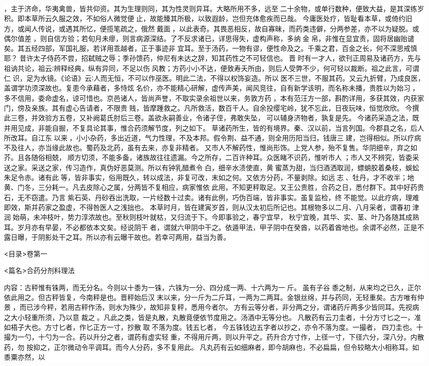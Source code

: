 ，主于济命，华夷禽兽，皆共仰资。其为生理则同，其为性灵则异耳。大略所用不多，远至 
二十余物，或单行数种，便致大益，是其深练岁积。即本草所云久服之效，不如俗人微觉便 
止，故能臻其所极，以致遐龄，岂但充体愈疾而已哉。 
今庸医处疗，皆耻看本草，或倚约旧方，或闻人传说，或遇其所忆，便揽笔疏之，俄然 
戴面 
，以此表奇。其畏恶相反，故自寡昧，而药类违僻，分两参差，亦不以为疑脱。或偶尔值差 
，则自信方验；若旬月未瘳，则言病源深结。了不反求诸已，详思得失，虚构声称，多纳 
金 
帛，非惟在显宜责，固将居幽贻谴矣。其五经四部，军国礼服，若详用乖越者，正于事迹非 
宜耳。至于汤药，一物有谬，便性命及之。千乘之君，百金之长，何不深思戒慎耶？ 
昔许太子侍药不尝，招弑贼之辱；季孙馈药，仲尼有未达之辞，知其药性之不可轻信也。 
晋 
时有一才人，欲刊正周易及诸药方，先与祖讷共论，祖云∶辨释经典，纵有异同，不足以伤 
风教；方药小小不达，便致寿夭所由，则后人受弊不少，何可轻以裁断。祖之此言，可谓仁 
识，足为水镜。《论语》云∶人而无恒，不可以作巫医。明此二法，不得以权饰妄造。所以 
医不三世，不服其药。又云九折臂，乃成良医，盖谓学功须深故也。复患今承藉者，多恃炫 
名价，亦不能精心研解，虚传声美，闻风竞往，自有新学该明，而名称未播，贵胜以为始习 
，多不信用，委命虚名，谅可惜也。京邑诸人，皆尚声誉，不取实录余祖世以来，务敦方药 
，本有范汪方一部，斟酌详用，多获其效，内获家门，傍及亲族。其有虚心告请者，不限贵 
贱，皆摩踵救之。凡所救活，数百千人。自余投缨宅岭，犹不忘此，日夜玩味，恒觉欣欣。 
今撰此三卷，并效验方五卷，又补阙葛氏肘后三卷。盖欲永嗣善业，令诸子侄，弗敢失坠， 
可以辅身济物者，孰复是先。 
今诸药采造之法，既并用见成，非能自掘，不复具论其事，惟合药须解节度，列之如下。 
草诸药所生，皆的有境界。秦、汉以前，当言列国。今郡县之名，后人所改耳。自江东 
以来 
，小小杂药，多出近道，气力性理，不及本邦。假令荆、益不通，则全用历阳当归，钱唐三 
建，岂得相似。所以疗病不及往人，亦当缘此故也。蜀药及北药，虽有去来，亦复非精者。 
又市人不解药性，惟尚形饰。上党人参，殆不复售。华阴细辛，弃之如芥。且各随俗相兢， 
顺方切须，不能多备，诸族故往往遗漏。今之所存，二百许种耳。众医睹不识药，惟听市人 
；市人又不辨究，皆委采送之家。采送之家，传习造作，真伪好恶莫测。所以有钟乳醋煮令 
白，细辛水渍使直，黄 蜜蒸为甜，当归酒洒取润，螵蛸胶着桑枝，蜈蚣朱足令赤。诸有此 
等，皆非事实，俗用既久，转以成法，非复可改，末如之何。又依方分药，不量剥除。如远 
志 
、牡丹，才不收半；地黄、门冬，三分耗一。凡去皮除心之属，分两皆不复相应，病家惟依 
此用，不知更秤取足。又王公贵胜，合药之日，悉付群下。其中好药贵石，无不窃遣。乃言 
紫石英、丹砂吞出洗取，一片经数十过卖。诸有此例，巧伪百端，皆非事实。虽复监检，终 
不能觉。以此疗病，理难即效，斯并药家之盈虚，不得咎医人之浅拙也。 
本草时月，皆在建寅岁首，则从汉太初后所记也。其根物多以二月、八月采者，谓春初 
津润 
始萌，未冲枝叶，势力淳浓故也。至秋则枝叶就枯，又归流于下。今即事验之，春宁宜早， 
秋宁宜晚，其华、实、茎、叶乃各随其成熟耳。岁月亦有早晏，不必都依本文矣。经说阴干 
者，谓就六甲阴中干之。依遁甲法，甲子阴中在癸酋，以药着酋地也。余谓不必然，正是不 
露日曝，于阴影处干之耳。所以亦有云曝干故也。若幸可两用，益当为善。 



<目录>卷第一

<篇名>合药分剂料理法

内容：古秤惟有铢两，而无分名。今则以十黍为一铢，六铢为一分、四分成一两、十六两为一 
斤。 
虽有子谷 黍之制，从来均之已久，正尔依此用之。但古秤皆复，今南秤是也。晋秤始后汉 
末以来，分一斤为二斤耳，一两为二两耳。金银丝绵，并与药同，无轻重矣。古方唯有仲景 
，而已涉今秤，若用古秤作汤，则水为殊少，故知非复秤，悉用今者尔。 
方有云等分者，非分两之分，谓诸药斤两多少皆同耳。先视病之大小轻重所须，乃以意 
裁之 
。凡此之类，皆是丸散，丸散竟便依节度用之。汤酒中无等分也。 
凡散药有云刀圭者，十分方寸匕之一，准如梧子大也。方寸匕者，作匕正方一寸，抄散 
取 
不落为度。钱五匕者， 
今五铢钱边五字者以抄之，亦令不落为度。一撮者， 
四刀圭也。十撮为一勺，十勺为一合。药以升分之者，谓药有虚实轻 
重，不得用斤两，则以升平之。药升合方寸作，上径一寸，下径六分，深八分。内散药，勿 
按抑之，正尔微动令平调耳。而今人分药，多不复用此。 
凡丸药有云如细麻者，即今胡麻也，不必扁扁，但令较略大小相称耳。如黍粟亦然，以 